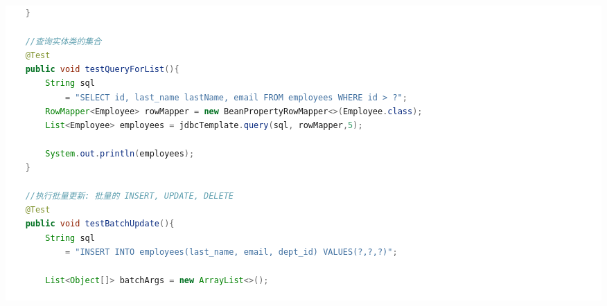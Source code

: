 ```java
	}
	
	//查询实体类的集合
	@Test
	public void testQueryForList(){
		String sql 
            = "SELECT id, last_name lastName, email FROM employees WHERE id > ?";
		RowMapper<Employee> rowMapper = new BeanPropertyRowMapper<>(Employee.class);
		List<Employee> employees = jdbcTemplate.query(sql, rowMapper,5);
		
		System.out.println(employees);
	}
	
	//执行批量更新: 批量的 INSERT, UPDATE, DELETE
	@Test
	public void testBatchUpdate(){
		String sql 
            = "INSERT INTO employees(last_name, email, dept_id) VALUES(?,?,?)";
		
		List<Object[]> batchArgs = new ArrayList<>();
		
